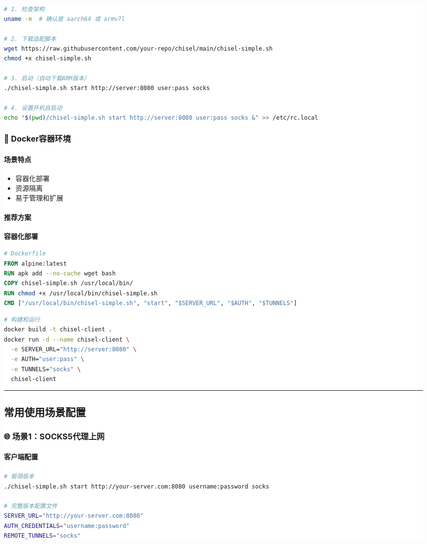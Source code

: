 ```bash
# 1. 检查架构
uname -m  # 确认是 aarch64 或 armv7l

# 2. 下载适配脚本
wget https://raw.githubusercontent.com/your-repo/chisel/main/chisel-simple.sh
chmod +x chisel-simple.sh

# 3. 启动（自动下载ARM版本）
./chisel-simple.sh start http://server:8080 user:pass socks

# 4. 设置开机自启动
echo "$(pwd)/chisel-simple.sh start http://server:8080 user:pass socks &" >> /etc/rc.local
```

### 🐳 Docker容器环境

#### 场景特点
- 容器化部署
- 资源隔离
- 易于管理和扩展

#### 推荐方案
**容器化部署**

```dockerfile
# Dockerfile
FROM alpine:latest
RUN apk add --no-cache wget bash
COPY chisel-simple.sh /usr/local/bin/
RUN chmod +x /usr/local/bin/chisel-simple.sh
CMD ["/usr/local/bin/chisel-simple.sh", "start", "$SERVER_URL", "$AUTH", "$TUNNELS"]
```

```bash
# 构建和运行
docker build -t chisel-client .
docker run -d --name chisel-client \
  -e SERVER_URL="http://server:8080" \
  -e AUTH="user:pass" \
  -e TUNNELS="socks" \
  chisel-client
```

---

## 常用使用场景配置

### 🌐 场景1：SOCKS5代理上网

#### 客户端配置
```bash
# 极简版本
./chisel-simple.sh start http://your-server.com:8080 username:password socks

# 完整版本配置文件
SERVER_URL="http://your-server.com:8080"
AUTH_CREDENTIALS="username:password"
REMOTE_TUNNELS="socks"
```
